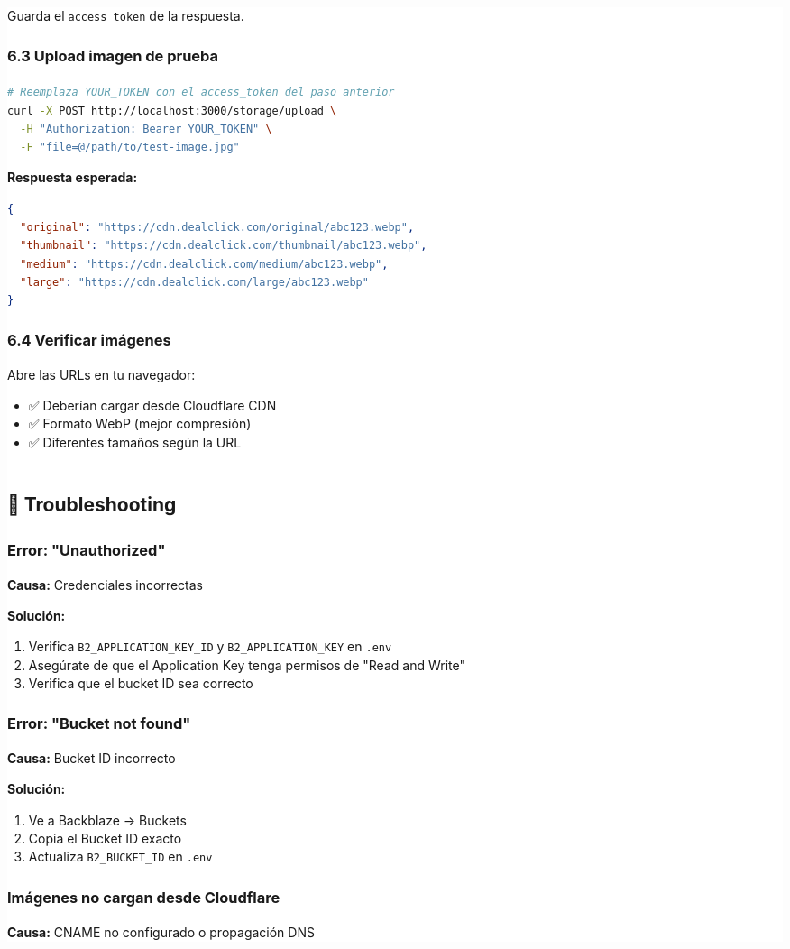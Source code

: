 Guarda el `access_token` de la respuesta.

### **6.3 Upload imagen de prueba**

```bash
# Reemplaza YOUR_TOKEN con el access_token del paso anterior
curl -X POST http://localhost:3000/storage/upload \
  -H "Authorization: Bearer YOUR_TOKEN" \
  -F "file=@/path/to/test-image.jpg"
```

**Respuesta esperada:**

```json
{
  "original": "https://cdn.dealclick.com/original/abc123.webp",
  "thumbnail": "https://cdn.dealclick.com/thumbnail/abc123.webp",
  "medium": "https://cdn.dealclick.com/medium/abc123.webp",
  "large": "https://cdn.dealclick.com/large/abc123.webp"
}
```

### **6.4 Verificar imágenes**

Abre las URLs en tu navegador:
- ✅ Deberían cargar desde Cloudflare CDN
- ✅ Formato WebP (mejor compresión)
- ✅ Diferentes tamaños según la URL

---

## 🐛 Troubleshooting

### **Error: "Unauthorized"**

**Causa:** Credenciales incorrectas

**Solución:**
1. Verifica `B2_APPLICATION_KEY_ID` y `B2_APPLICATION_KEY` en `.env`
2. Asegúrate de que el Application Key tenga permisos de "Read and Write"
3. Verifica que el bucket ID sea correcto

### **Error: "Bucket not found"**

**Causa:** Bucket ID incorrecto

**Solución:**
1. Ve a Backblaze → Buckets
2. Copia el Bucket ID exacto
3. Actualiza `B2_BUCKET_ID` en `.env`

### **Imágenes no cargan desde Cloudflare**

**Causa:** CNAME no configurado o propagación DNS
